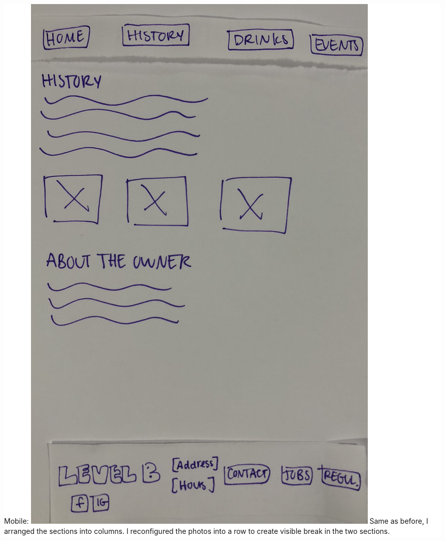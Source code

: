 Mobile:
![](mainsketches/historymobilesketch.jpg)
Same as before, I arranged the sections into columns. I reconfigured the photos into a row to create visible break in the two sections.  
